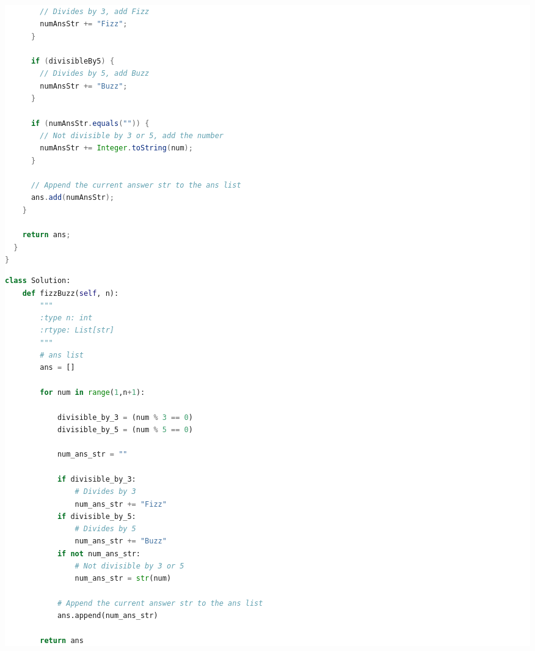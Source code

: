 ```Java [solution-Java]
        // Divides by 3, add Fizz
        numAnsStr += "Fizz";
      }

      if (divisibleBy5) {
        // Divides by 5, add Buzz
        numAnsStr += "Buzz";
      }

      if (numAnsStr.equals("")) {
        // Not divisible by 3 or 5, add the number
        numAnsStr += Integer.toString(num);
      }

      // Append the current answer str to the ans list
      ans.add(numAnsStr);
    }

    return ans;
  }
}
```

```Python [solution-Python]
class Solution:
    def fizzBuzz(self, n):
        """
        :type n: int
        :rtype: List[str]
        """
        # ans list
        ans = []

        for num in range(1,n+1):

            divisible_by_3 = (num % 3 == 0)
            divisible_by_5 = (num % 5 == 0)

            num_ans_str = ""

            if divisible_by_3:
                # Divides by 3
                num_ans_str += "Fizz"
            if divisible_by_5:
                # Divides by 5
                num_ans_str += "Buzz"
            if not num_ans_str:
                # Not divisible by 3 or 5
                num_ans_str = str(num)

            # Append the current answer str to the ans list
            ans.append(num_ans_str)  

        return ans
```
